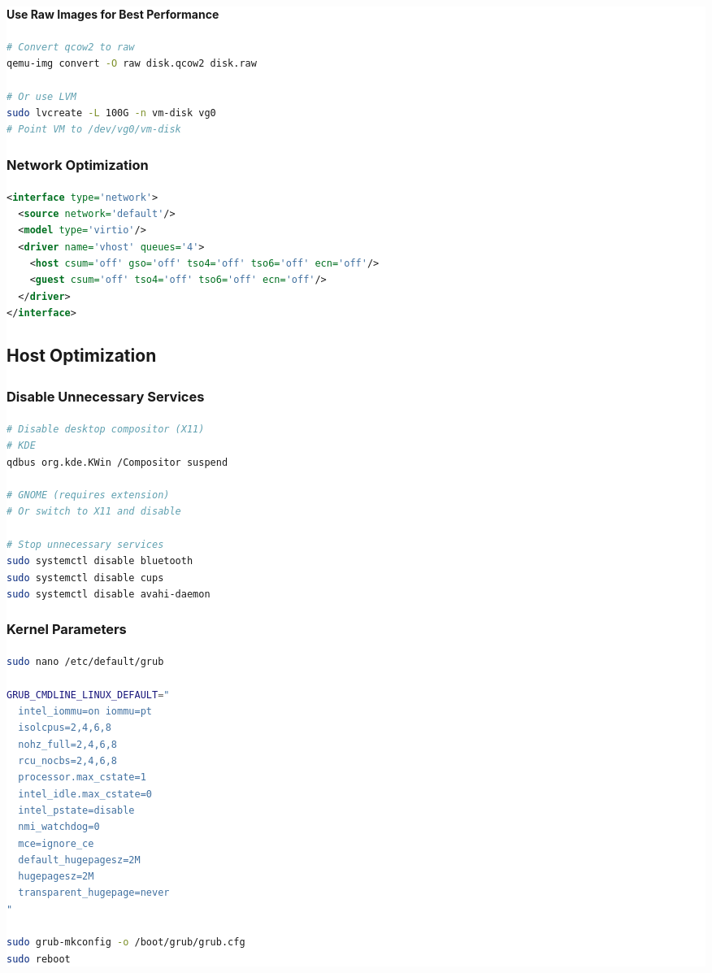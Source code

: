 #### Use Raw Images for Best Performance

```bash
# Convert qcow2 to raw
qemu-img convert -O raw disk.qcow2 disk.raw

# Or use LVM
sudo lvcreate -L 100G -n vm-disk vg0
# Point VM to /dev/vg0/vm-disk
```

### Network Optimization

```xml
<interface type='network'>
  <source network='default'/>
  <model type='virtio'/>
  <driver name='vhost' queues='4'>
    <host csum='off' gso='off' tso4='off' tso6='off' ecn='off'/>
    <guest csum='off' tso4='off' tso6='off' ecn='off'/>
  </driver>
</interface>
```

## Host Optimization

### Disable Unnecessary Services

```bash
# Disable desktop compositor (X11)
# KDE
qdbus org.kde.KWin /Compositor suspend

# GNOME (requires extension)
# Or switch to X11 and disable

# Stop unnecessary services
sudo systemctl disable bluetooth
sudo systemctl disable cups
sudo systemctl disable avahi-daemon
```

### Kernel Parameters

```bash
sudo nano /etc/default/grub

GRUB_CMDLINE_LINUX_DEFAULT="
  intel_iommu=on iommu=pt
  isolcpus=2,4,6,8
  nohz_full=2,4,6,8
  rcu_nocbs=2,4,6,8
  processor.max_cstate=1
  intel_idle.max_cstate=0
  intel_pstate=disable
  nmi_watchdog=0
  mce=ignore_ce
  default_hugepagesz=2M
  hugepagesz=2M
  transparent_hugepage=never
"

sudo grub-mkconfig -o /boot/grub/grub.cfg
sudo reboot
```
